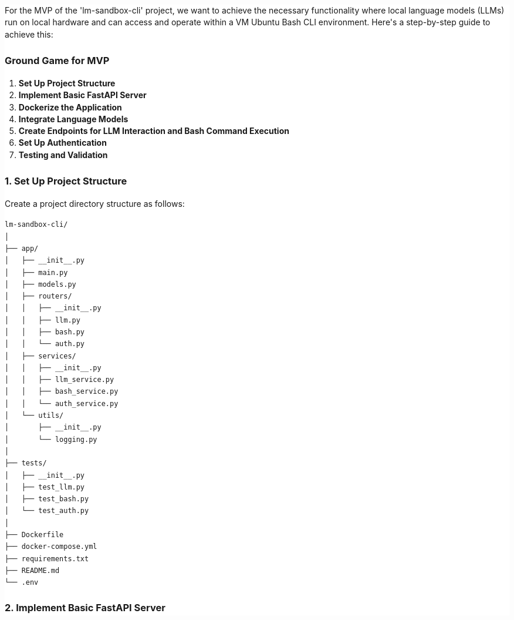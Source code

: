 For the MVP of the 'lm-sandbox-cli' project, we want to achieve the necessary functionality where local language models (LLMs) run on local hardware and can access and operate within a VM Ubuntu Bash CLI environment. Here's a step-by-step guide to achieve this:

### Ground Game for MVP

1. **Set Up Project Structure**
2. **Implement Basic FastAPI Server**
3. **Dockerize the Application**
4. **Integrate Language Models**
5. **Create Endpoints for LLM Interaction and Bash Command Execution**
6. **Set Up Authentication**
7. **Testing and Validation**

### 1. Set Up Project Structure

Create a project directory structure as follows:

```plaintext
lm-sandbox-cli/
│
├── app/
│   ├── __init__.py
│   ├── main.py
│   ├── models.py
│   ├── routers/
│   │   ├── __init__.py
│   │   ├── llm.py
│   │   ├── bash.py
│   │   └── auth.py
│   ├── services/
│   │   ├── __init__.py
│   │   ├── llm_service.py
│   │   ├── bash_service.py
│   │   └── auth_service.py
│   └── utils/
│       ├── __init__.py
│       └── logging.py
│
├── tests/
│   ├── __init__.py
│   ├── test_llm.py
│   ├── test_bash.py
│   └── test_auth.py
│
├── Dockerfile
├── docker-compose.yml
├── requirements.txt
├── README.md
└── .env
```

### 2. Implement Basic FastAPI Server
